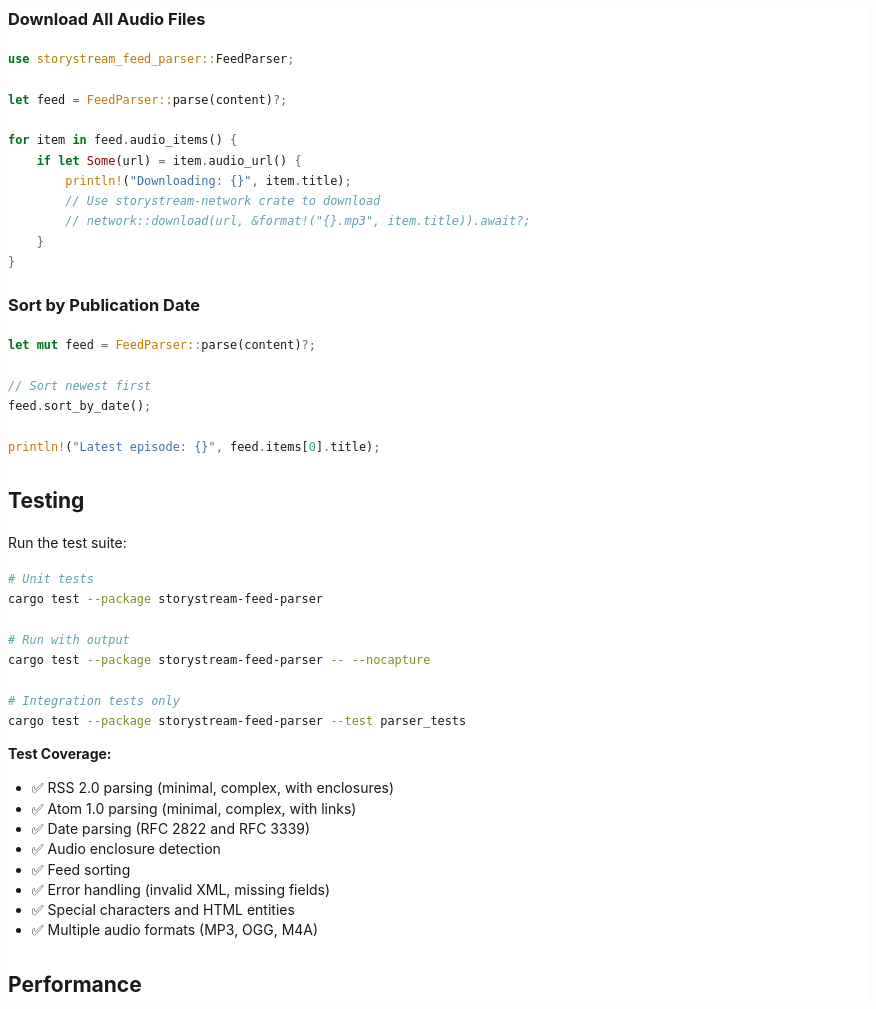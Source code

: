 ### Download All Audio Files

```rust
use storystream_feed_parser::FeedParser;

let feed = FeedParser::parse(content)?;

for item in feed.audio_items() {
    if let Some(url) = item.audio_url() {
        println!("Downloading: {}", item.title);
        // Use storystream-network crate to download
        // network::download(url, &format!("{}.mp3", item.title)).await?;
    }
}
```

### Sort by Publication Date

```rust
let mut feed = FeedParser::parse(content)?;

// Sort newest first
feed.sort_by_date();

println!("Latest episode: {}", feed.items[0].title);
```

## Testing

Run the test suite:

```bash
# Unit tests
cargo test --package storystream-feed-parser

# Run with output
cargo test --package storystream-feed-parser -- --nocapture

# Integration tests only
cargo test --package storystream-feed-parser --test parser_tests
```

**Test Coverage:**
- ✅ RSS 2.0 parsing (minimal, complex, with enclosures)
- ✅ Atom 1.0 parsing (minimal, complex, with links)
- ✅ Date parsing (RFC 2822 and RFC 3339)
- ✅ Audio enclosure detection
- ✅ Feed sorting
- ✅ Error handling (invalid XML, missing fields)
- ✅ Special characters and HTML entities
- ✅ Multiple audio formats (MP3, OGG, M4A)

## Performance
